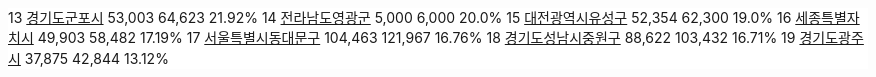   <tr class="item">
    <td>13</td>
    <td><a href="/apt/경기도군포시">경기도군포시</a></td>
    <td>53,003</td>
    <td>64,623</td>
    <td>21.92%</td>
  </tr>

  <tr class="item">
    <td>14</td>
    <td><a href="/apt/전라남도영광군">전라남도영광군</a></td>
    <td>5,000</td>
    <td>6,000</td>
    <td>20.0%</td>
  </tr>

  <tr class="item">
    <td>15</td>
    <td><a href="/apt/대전광역시유성구">대전광역시유성구</a></td>
    <td>52,354</td>
    <td>62,300</td>
    <td>19.0%</td>
  </tr>

  <tr class="item">
    <td>16</td>
    <td><a href="/apt/세종특별자치시">세종특별자치시</a></td>
    <td>49,903</td>
    <td>58,482</td>
    <td>17.19%</td>
  </tr>

  <tr class="item">
    <td>17</td>
    <td><a href="/apt/서울특별시동대문구">서울특별시동대문구</a></td>
    <td>104,463</td>
    <td>121,967</td>
    <td>16.76%</td>
  </tr>

  <tr class="item">
    <td>18</td>
    <td><a href="/apt/경기도성남시중원구">경기도성남시중원구</a></td>
    <td>88,622</td>
    <td>103,432</td>
    <td>16.71%</td>
  </tr>

  <tr class="item">
    <td>19</td>
    <td><a href="/apt/경기도광주시">경기도광주시</a></td>
    <td>37,875</td>
    <td>42,844</td>
    <td>13.12%</td>
  </tr>
